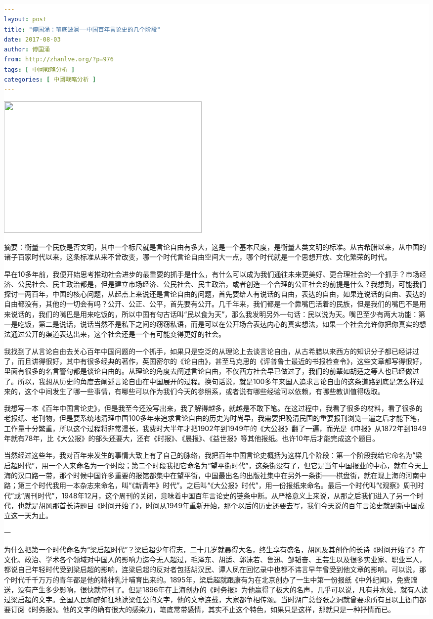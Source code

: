 ```yaml
---
layout: post
title: "傅国涌：笔底波澜——中国百年言论史的几个阶段"
date: 2017-08-03
author: 傅国涌
from: http://zhanlve.org/?p=976
tags: [ 中國戰略分析 ]
categories: [ 中國戰略分析 ]
---
```


<div id="entry">
 <div class="at-above-post addthis_tool" data-url="http://zhanlve.org/?p=976">
 </div>
 <p>
  <a href="http://zhanlve.org/?attachment_id=977" rel="attachment wp-att-977">
   <img alt="" class="aligncenter size-full wp-image-977" height="266" sizes="(max-width: 400px) 100vw, 400px" src="http://zhanlve.org/wp-content/uploads/2017/08/Img251528101.jpg" srcset="http://zhanlve.org/wp-content/uploads/2017/08/Img251528101.jpg 400w, http://zhanlve.org/wp-content/uploads/2017/08/Img251528101-300x200.jpg 300w" width="400"/>
  </a>
 </p>
 <p>
  摘要：衡量一个民族是否文明，其中一个标尺就是言论自由有多大，这是一个基本尺度，是衡量人类文明的标准。从古希腊以来，从中国的诸子百家时代以来，这条标准从来不曾改变，哪一个时代言论自由空间大一点，哪个时代就是一个思想开放、文化繁荣的时代。
 </p>
 <p>
  早在10多年前，我便开始思考推动社会进步的最重要的抓手是什么，有什么可以成为我们通往未来更美好、更合理社会的一个抓手？市场经济、公民社会、民主政治都是，但是建立市场经济、公民社会、民主政治，或者创造一个合理的公正社会的前提是什么？我想到，可能我们探讨一两百年，中国的核心问题，从起点上来说还是言论自由的问题，首先要给人有说话的自由，表达的自由，如果连说话的自由、表达的自由都没有，其他的一切会有吗？公开、公正、公平，首先要有公开。几千年来，我们都是一个靠嘴巴活着的民族，但是我们的嘴巴不是用来说话的，我们的嘴巴是用来吃饭的，所以中国有句古话叫“民以食为天”，那么我发明另外一句话：民以说为天。嘴巴至少有两大功能：第一是吃饭，第二是说话，说话当然不是私下之间的窃窃私语，而是可以在公开场合表达内心的真实想法，如果一个社会允许你把你真实的想法通过公开的渠道表达出来，这个社会还是一个有可能变得更好的社会。
 </p>
 <p>
  我找到了从言论自由去关心百年中国问题的一个抓手，如果只是空泛的从理论上去谈言论自由，从古希腊以来西方的知识分子都已经讲过了，而且讲得很好，其中有很多经典的著作，英国密尔的《论自由》，甚至马克思的《评普鲁士最近的书报检查令》，这些文章都写得很好，里面有很多的名言警句都是谈论自由的。从理论的角度去阐述言论自由，不仅西方社会早已做过了，我们的前辈如胡适之等人也已经做过了。所以，我想从历史的角度去阐述言论自由在中国展开的过程。换句话说，就是100多年来国人追求言论自由的这条道路到底是怎么样过来的，这个中间发生了哪一些事情，有哪些可以作为我们今天的参照系，或者说有哪些经验可以依赖，有哪些教训值得吸取。
 </p>
 <p>
  我想写一本《百年中国言论史》，但是我至今还没写出来，我了解得越多，就越是不敢下笔。在这过程中，我看了很多的材料，看了很多的老报纸、老刊物，但是要系统地清理中国100多年来追求言论自由的历史为时尚早，我需要把晚清民国的重要报刊浏览一遍之后才能下笔，工作量十分繁重，所以这个过程将非常漫长，我费时大半年才把1902年到1949年的《大公报》翻了一遍，而光是《申报》从1872年到1949年就有78年，比《大公报》的部头还要大，还有《时报》、《晨报》、《益世报》等其他报纸。也许10年后才能完成这个题目。
 </p>
 <p>
  当然经过这些年，我对百年来发生的事情大致上有了自己的脉络，我把百年中国言论史概括为这样几个阶段：第一个阶段我给它命名为“梁启超时代”，用一个人来命名为一个时段；第二个时段我把它命名为“望平街时代”，这条街没有了，但它是当年中国报业的中心，就在今天上海的汉口路一带，那个时候中国许多重要的报馆都集中在望平街，中国最出名的出版社集中在另外一条街——棋盘街，就在现上海的河南中路；第三个时代我用一本杂志来命名，叫“《新青年》时代”。之后叫“《大公报》时代”，用一份报纸来命名。最后一个时代叫“《观察》周刊时代”或“周刊时代”，1948年12月，这个周刊的关闭，意味着中国百年言论史的链条中断。从严格意义上来说，从那之后我们进入了另一个时代，也就是胡风那首长诗题目《时间开始了》，时间从1949年重新开始，那个以后的历史还要去写，我们今天说的百年言论史就到新中国成立这一天为止。
 </p>
 <p>
  一
 </p>
 <p>
  为什么把第一个时代命名为“梁启超时代”？梁启超少年得志，二十几岁就暴得大名，终生享有盛名，胡风及其创作的长诗《时间开始了》在文化、政治、学术各个领域对中国人的影响力迄今无人超过，毛泽东、胡适、郭沫若、鲁迅、邹韬奋、王芸生以及很多实业家、职业军人，都说自己年轻时代受到梁启超的影响，连梁启超的反对者包括胡汉民、谭人凤在回忆录中也都不讳言早年曾受到他文章的影响。可以说，那个时代千千万万的青年都是他的精神乳汁哺育出来的。1895年，梁启超就跟康有为在北京创办了一生中第一份报纸《中外纪闻》，免费赠送，没有产生多少影响，很快就停刊了。但是1896年在上海创办的《时务报》为他赢得了极大的名声，几乎可以说，凡有井水处，就有人读过梁启超的文字。全国人民如醉如狂地读梁任公的文字，他的文章连载，大家都争相传颂。当时湖广总督张之洞就曾要求所有县以上衙门都要订阅《时务报》。他的文字的确有很大的感染力，笔底常带感情，其实不止这个特色，如果只是这样，那就只是一种抒情而已。
 </p>
 <p>